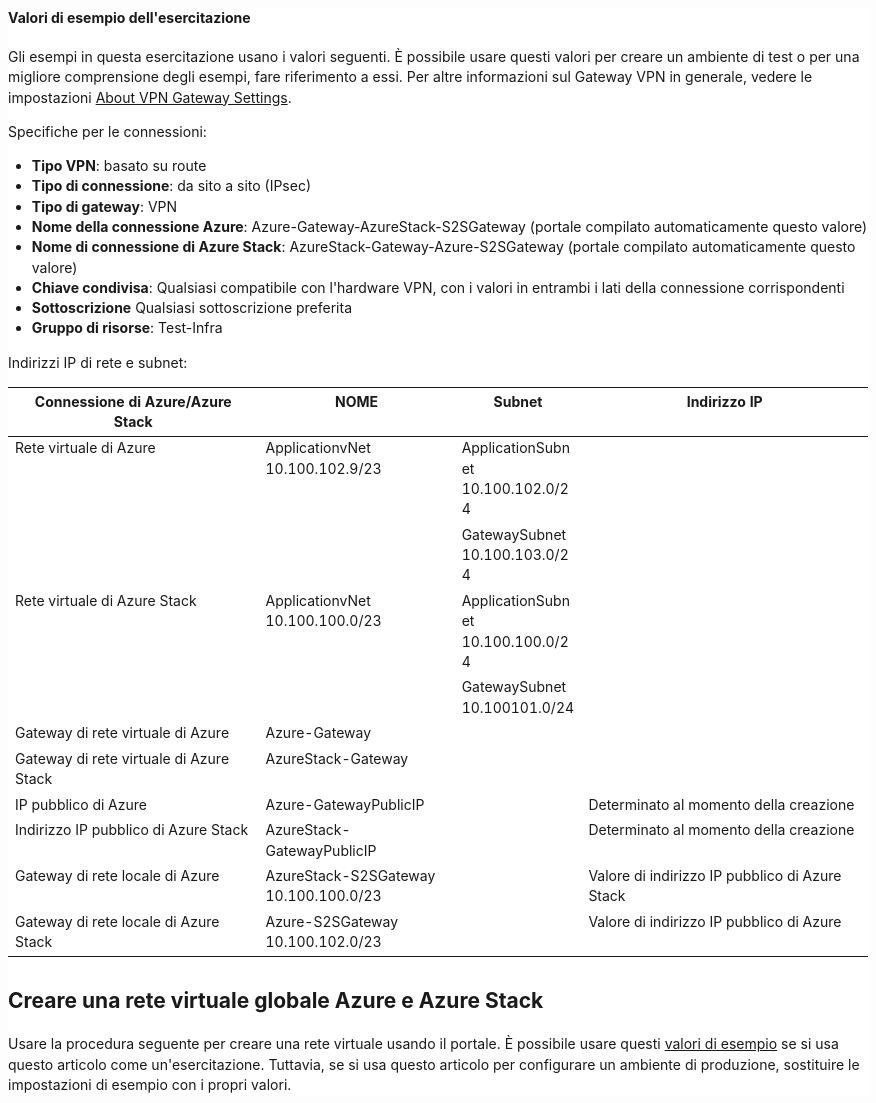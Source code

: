 #### <a name="tutorial-example-values"></a>Valori di esempio dell'esercitazione

Gli esempi in questa esercitazione usano i valori seguenti. È possibile usare questi valori per creare un ambiente di test o per una migliore comprensione degli esempi, fare riferimento a essi. Per altre informazioni sul Gateway VPN in generale, vedere le impostazioni [About VPN Gateway Settings](https://docs.microsoft.com/azure/vpn-gateway/vpn-gateway-about-vpn-gateway-settings).

Specifiche per le connessioni:

 - **Tipo VPN**: basato su route
 - **Tipo di connessione**: da sito a sito (IPsec)
 - **Tipo di gateway**: VPN
 - **Nome della connessione Azure**: Azure-Gateway-AzureStack-S2SGateway (portale compilato automaticamente questo valore)
 - **Nome di connessione di Azure Stack**: AzureStack-Gateway-Azure-S2SGateway (portale compilato automaticamente questo valore)
 - **Chiave condivisa**: Qualsiasi compatibile con l'hardware VPN, con i valori in entrambi i lati della connessione corrispondenti
 - **Sottoscrizione** Qualsiasi sottoscrizione preferita
 - **Gruppo di risorse**: Test-Infra

Indirizzi IP di rete e subnet:

| Connessione di Azure/Azure Stack | NOME | Subnet | Indirizzo IP |
|-------------------------------------|---------------------------------------------|---------------------------------------|-----------------------------|
| Rete virtuale di Azure | ApplicationvNet<br>10.100.102.9/23 | ApplicationSubnet<br>10.100.102.0/24 |  |
|  |  | GatewaySubnet<br>10.100.103.0/24 |  |
| Rete virtuale di Azure Stack | ApplicationvNet<br>10.100.100.0/23 | ApplicationSubnet <br>10.100.100.0/24 |  |
|  |  | GatewaySubnet <br>10.100101.0/24 |  |
| Gateway di rete virtuale di Azure | Azure-Gateway |  |  |
| Gateway di rete virtuale di Azure Stack | AzureStack-Gateway |  |  |
| IP pubblico di Azure | Azure-GatewayPublicIP |  | Determinato al momento della creazione |
| Indirizzo IP pubblico di Azure Stack | AzureStack-GatewayPublicIP |  | Determinato al momento della creazione |
| Gateway di rete locale di Azure | AzureStack-S2SGateway<br>   10.100.100.0/23 |  | Valore di indirizzo IP pubblico di Azure Stack |
| Gateway di rete locale di Azure Stack | Azure-S2SGateway<br>10.100.102.0/23 |  | Valore di indirizzo IP pubblico di Azure |

## <a name="create-a-virtual-network-in-global-azure-and-azure-stack"></a>Creare una rete virtuale globale Azure e Azure Stack

Usare la procedura seguente per creare una rete virtuale usando il portale. È possibile usare questi [valori di esempio](https://docs.microsoft.com/azure/vpn-gateway/vpn-gateway-howto-site-to-site-resource-manager-portal#values) se si usa questo articolo come un'esercitazione. Tuttavia, se si usa questo articolo per configurare un ambiente di produzione, sostituire le impostazioni di esempio con i propri valori.
